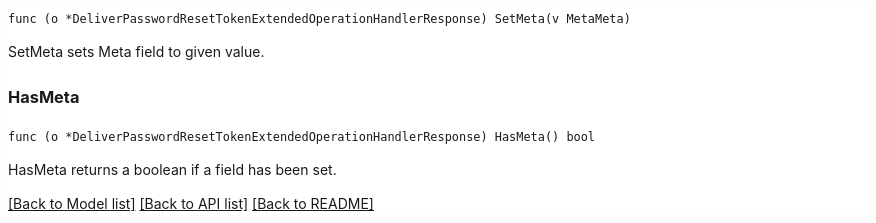 `func (o *DeliverPasswordResetTokenExtendedOperationHandlerResponse) SetMeta(v MetaMeta)`

SetMeta sets Meta field to given value.

### HasMeta

`func (o *DeliverPasswordResetTokenExtendedOperationHandlerResponse) HasMeta() bool`

HasMeta returns a boolean if a field has been set.


[[Back to Model list]](../README.md#documentation-for-models) [[Back to API list]](../README.md#documentation-for-api-endpoints) [[Back to README]](../README.md)


